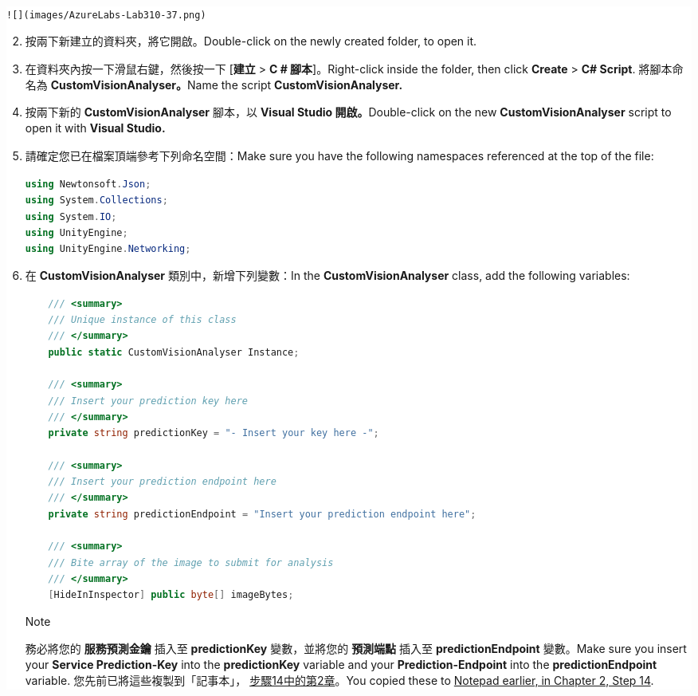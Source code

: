     ![](images/AzureLabs-Lab310-37.png)

2.  <span data-ttu-id="5cad2-293">按兩下新建立的資料夾，將它開啟。</span><span class="sxs-lookup"><span data-stu-id="5cad2-293">Double-click on the newly created folder, to open it.</span></span>

3.  <span data-ttu-id="5cad2-294">在資料夾內按一下滑鼠右鍵，然後按一下 [**建立**  >  **C \# 腳本**]。</span><span class="sxs-lookup"><span data-stu-id="5cad2-294">Right-click inside the folder, then click **Create** > **C\# Script**.</span></span> <span data-ttu-id="5cad2-295">將腳本命名為 **CustomVisionAnalyser。**</span><span class="sxs-lookup"><span data-stu-id="5cad2-295">Name the script **CustomVisionAnalyser.**</span></span>

4.  <span data-ttu-id="5cad2-296">按兩下新的 **CustomVisionAnalyser** 腳本，以 **Visual Studio 開啟。**</span><span class="sxs-lookup"><span data-stu-id="5cad2-296">Double-click on the new **CustomVisionAnalyser** script to open it with **Visual Studio.**</span></span>

5.  <span data-ttu-id="5cad2-297">請確定您已在檔案頂端參考下列命名空間：</span><span class="sxs-lookup"><span data-stu-id="5cad2-297">Make sure you have the following namespaces referenced at the top of the file:</span></span>

    ```csharp
    using Newtonsoft.Json;
    using System.Collections;
    using System.IO;
    using UnityEngine;
    using UnityEngine.Networking;
    ```

6.  <span data-ttu-id="5cad2-298">在 **CustomVisionAnalyser** 類別中，新增下列變數：</span><span class="sxs-lookup"><span data-stu-id="5cad2-298">In the **CustomVisionAnalyser** class, add the following variables:</span></span>

    ```csharp
        /// <summary>
        /// Unique instance of this class
        /// </summary>
        public static CustomVisionAnalyser Instance;

        /// <summary>
        /// Insert your prediction key here
        /// </summary>
        private string predictionKey = "- Insert your key here -";

        /// <summary>
        /// Insert your prediction endpoint here
        /// </summary>
        private string predictionEndpoint = "Insert your prediction endpoint here";

        /// <summary>
        /// Bite array of the image to submit for analysis
        /// </summary>
        [HideInInspector] public byte[] imageBytes;
    ```

    > [!NOTE]
    > <span data-ttu-id="5cad2-299">務必將您的 **服務預測金鑰** 插入至 **predictionKey** 變數，並將您的 **預測端點** 插入至 **predictionEndpoint** 變數。</span><span class="sxs-lookup"><span data-stu-id="5cad2-299">Make sure you insert your **Service Prediction-Key** into the **predictionKey** variable and your **Prediction-Endpoint** into the **predictionEndpoint** variable.</span></span> <span data-ttu-id="5cad2-300">您先前已將這些複製到「記事本」， [步驟14中的第2章](#chapter-2---training-your-custom-vision-project)。</span><span class="sxs-lookup"><span data-stu-id="5cad2-300">You copied these to [Notepad earlier, in Chapter 2, Step 14](#chapter-2---training-your-custom-vision-project).</span></span>
